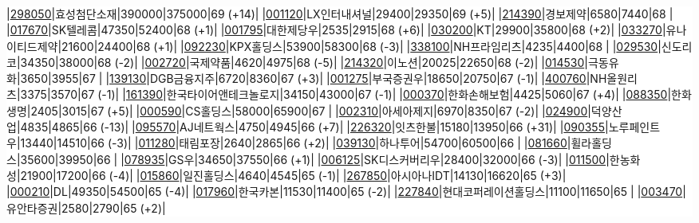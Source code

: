 |[298050](https://finance.daum.net/quotes/A298050)|효성첨단소재|390000|375000|69 (+14)|
|[001120](https://finance.daum.net/quotes/A001120)|LX인터내셔널|29400|29350|69 (+5)|
|[214390](https://finance.daum.net/quotes/A214390)|경보제약|6580|7440|68 |
|[017670](https://finance.daum.net/quotes/A017670)|SK텔레콤|47350|52400|68 (+1)|
|[001795](https://finance.daum.net/quotes/A001795)|대한제당우|2535|2915|68 (+6)|
|[030200](https://finance.daum.net/quotes/A030200)|KT|29900|35800|68 (+2)|
|[033270](https://finance.daum.net/quotes/A033270)|유나이티드제약|21600|24400|68 (+1)|
|[092230](https://finance.daum.net/quotes/A092230)|KPX홀딩스|53900|58300|68 (-3)|
|[338100](https://finance.daum.net/quotes/A338100)|NH프라임리츠|4235|4400|68 |
|[029530](https://finance.daum.net/quotes/A029530)|신도리코|34350|38000|68 (-2)|
|[002720](https://finance.daum.net/quotes/A002720)|국제약품|4620|4975|68 (-5)|
|[214320](https://finance.daum.net/quotes/A214320)|이노션|20025|22650|68 (-2)|
|[014530](https://finance.daum.net/quotes/A014530)|극동유화|3650|3955|67 |
|[139130](https://finance.daum.net/quotes/A139130)|DGB금융지주|6720|8360|67 (+3)|
|[001275](https://finance.daum.net/quotes/A001275)|부국증권우|18650|20750|67 (-1)|
|[400760](https://finance.daum.net/quotes/A400760)|NH올원리츠|3375|3570|67 (-1)|
|[161390](https://finance.daum.net/quotes/A161390)|한국타이어앤테크놀로지|34150|43000|67 (-1)|
|[000370](https://finance.daum.net/quotes/A000370)|한화손해보험|4425|5060|67 (+4)|
|[088350](https://finance.daum.net/quotes/A088350)|한화생명|2405|3015|67 (+5)|
|[000590](https://finance.daum.net/quotes/A000590)|CS홀딩스|58000|65900|67 |
|[002310](https://finance.daum.net/quotes/A002310)|아세아제지|6970|8350|67 (-2)|
|[024900](https://finance.daum.net/quotes/A024900)|덕양산업|4835|4865|66 (-13)|
|[095570](https://finance.daum.net/quotes/A095570)|AJ네트웍스|4750|4945|66 (+7)|
|[226320](https://finance.daum.net/quotes/A226320)|잇츠한불|15180|13950|66 (+31)|
|[090355](https://finance.daum.net/quotes/A090355)|노루페인트우|13440|14510|66 (-3)|
|[011280](https://finance.daum.net/quotes/A011280)|태림포장|2640|2865|66 (+2)|
|[039130](https://finance.daum.net/quotes/A039130)|하나투어|54700|60500|66 |
|[081660](https://finance.daum.net/quotes/A081660)|휠라홀딩스|35600|39950|66 |
|[078935](https://finance.daum.net/quotes/A078935)|GS우|34650|37550|66 (+1)|
|[006125](https://finance.daum.net/quotes/A006125)|SK디스커버리우|28400|32000|66 (-3)|
|[011500](https://finance.daum.net/quotes/A011500)|한농화성|21900|17200|66 (-4)|
|[015860](https://finance.daum.net/quotes/A015860)|일진홀딩스|4640|4545|65 (-1)|
|[267850](https://finance.daum.net/quotes/A267850)|아시아나IDT|14130|16620|65 (+3)|
|[000210](https://finance.daum.net/quotes/A000210)|DL|49350|54500|65 (-4)|
|[017960](https://finance.daum.net/quotes/A017960)|한국카본|11530|11400|65 (-2)|
|[227840](https://finance.daum.net/quotes/A227840)|현대코퍼레이션홀딩스|11100|11650|65 |
|[003470](https://finance.daum.net/quotes/A003470)|유안타증권|2580|2790|65 (+2)|